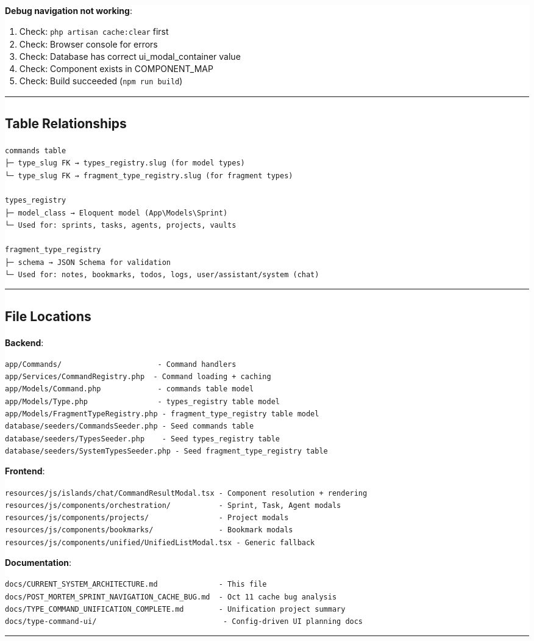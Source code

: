 **Debug navigation not working**:
1. Check: `php artisan cache:clear` first
2. Check: Browser console for errors
3. Check: Database has correct ui_modal_container value
4. Check: Component exists in COMPONENT_MAP
5. Check: Build succeeded (`npm run build`)

---

## Table Relationships

```
commands table
├─ type_slug FK → types_registry.slug (for model types)
└─ type_slug FK → fragment_type_registry.slug (for fragment types)

types_registry
├─ model_class → Eloquent model (App\Models\Sprint)
└─ Used for: sprints, tasks, agents, projects, vaults

fragment_type_registry
├─ schema → JSON Schema for validation
└─ Used for: notes, bookmarks, todos, logs, user/assistant/system (chat)
```

---

## File Locations

**Backend**:
```
app/Commands/                      - Command handlers
app/Services/CommandRegistry.php  - Command loading + caching
app/Models/Command.php             - commands table model
app/Models/Type.php                - types_registry table model  
app/Models/FragmentTypeRegistry.php - fragment_type_registry table model
database/seeders/CommandsSeeder.php - Seed commands table
database/seeders/TypesSeeder.php    - Seed types_registry table
database/seeders/SystemTypesSeeder.php - Seed fragment_type_registry table
```

**Frontend**:
```
resources/js/islands/chat/CommandResultModal.tsx - Component resolution + rendering
resources/js/components/orchestration/           - Sprint, Task, Agent modals
resources/js/components/projects/                - Project modals
resources/js/components/bookmarks/               - Bookmark modals
resources/js/components/unified/UnifiedListModal.tsx - Generic fallback
```

**Documentation**:
```
docs/CURRENT_SYSTEM_ARCHITECTURE.md              - This file
docs/POST_MORTEM_SPRINT_NAVIGATION_CACHE_BUG.md  - Oct 11 cache bug analysis
docs/TYPE_COMMAND_UNIFICATION_COMPLETE.md        - Unification project summary
docs/type-command-ui/                             - Config-driven UI planning docs
```

---